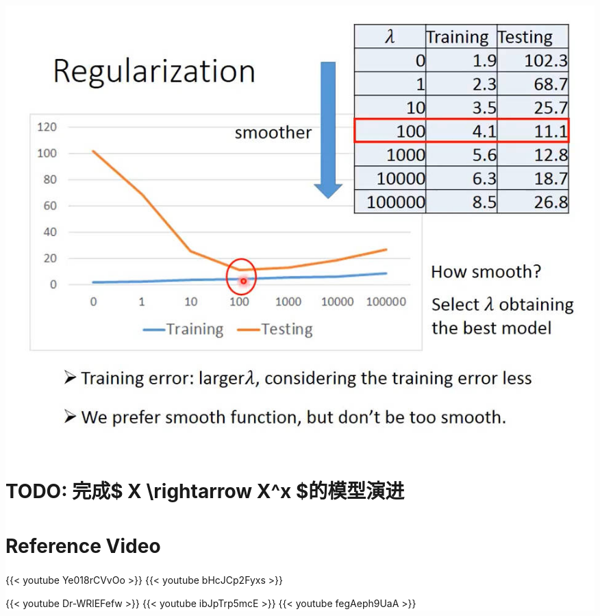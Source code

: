 ![Regularization Loss](/images/202211/02-regression/1.0001.jpg "Regularization Loss")

# TODO: 完成$ X \rightarrow X^x $的模型演进

# Reference Video
{{< youtube Ye018rCVvOo >}}
{{< youtube bHcJCp2Fyxs >}}

{{< youtube Dr-WRlEFefw >}}
{{< youtube ibJpTrp5mcE >}}
{{< youtube fegAeph9UaA >}}
